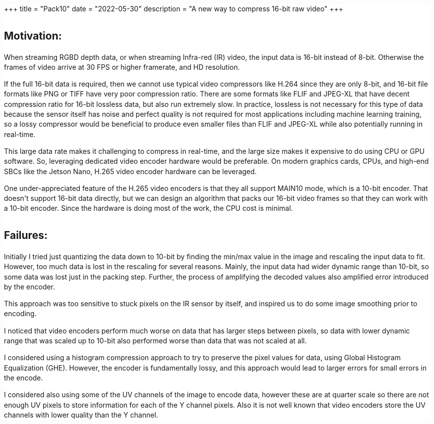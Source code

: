 +++
title = "Pack10"
date = "2022-05-30"
description = "A new way to compress 16-bit raw video"
+++

## Motivation:

When streaming RGBD depth data, or when streaming Infra-red (IR) video, the input data is 16-bit instead of 8-bit.  Otherwise the frames of video arrive at 30 FPS or higher framerate, and HD resolution.

If the full 16-bit data is required, then we cannot use typical video compressors like H.264 since they are only 8-bit, and 16-bit file formats like PNG or TIFF have very poor compression ratio.  There are some formats like FLIF and JPEG-XL that have decent compression ratio for 16-bit lossless data, but also run extremely slow.  In practice, lossless is not necessary for this type of data because the sensor itself has noise and perfect quality is not required for most applications including machine learning training, so a lossy compressor would be beneficial to produce even smaller files than FLIF and JPEG-XL while also potentially running in real-time.

This large data rate makes it challenging to compress in real-time, and the large size makes it expensive to do using CPU or GPU software.  So, leveraging dedicated video encoder hardware would be preferable.  On modern graphics cards, CPUs, and high-end SBCs like the Jetson Nano, H.265 video encoder hardware can be leveraged.

One under-appreciated feature of the H.265 video encoders is that they all support MAIN10 mode, which is a 10-bit encoder.  That doesn't support 16-bit data directly, but we can design an algorithm that packs our 16-bit video frames so that they can work with a 10-bit encoder.  Since the hardware is doing most of the work, the CPU cost is minimal.


## Failures:

Initially I tried just quantizing the data down to 10-bit by finding the min/max value in the image and rescaling the input data to fit.  However, too much data is lost in the rescaling for several reasons.  Mainly, the input data had wider dynamic range than 10-bit, so some data was lost just in the packing step.  Further, the process of amplifying the decoded values also amplified error introduced by the encoder.

This approach was too sensitive to stuck pixels on the IR sensor by itself, and inspired us to do some image smoothing prior to encoding.

I noticed that video encoders perform much worse on data that has larger steps between pixels, so data with lower dynamic range that was scaled up to 10-bit also performed worse than data that was not scaled at all.

I considered using a histogram compression approach to try to preserve the pixel values for data, using Global Histogram Equalization (GHE).  However, the encoder is fundamentally lossy, and this approach would lead to larger errors for small errors in the encode.

I considered also using some of the UV channels of the image to encode data, however these are at quarter scale so there are not enough UV pixels to store information for each of the Y channel pixels.  Also it is not well known that video encoders store the UV channels with lower quality than the Y channel.
